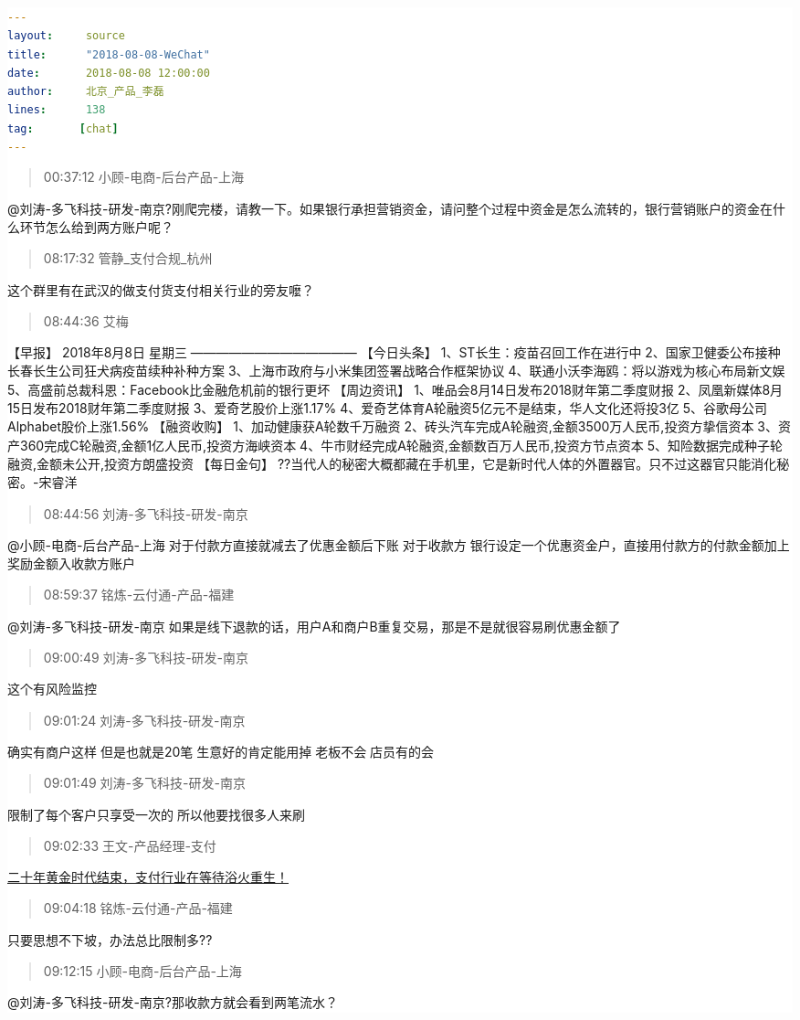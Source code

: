 ```yaml
---
layout:     source 
title:      "2018-08-08-WeChat"
date:       2018-08-08 12:00:00
author:     北京_产品_李磊
lines:      138 
tag:       [chat]
---
```

> 00:37:12  小顾-电商-后台产品-上海  
   
@刘涛-多飞科技-研发-南京?刚爬完楼，请教一下。如果银行承担营销资金，请问整个过程中资金是怎么流转的，银行营销账户的资金在什么环节怎么给到两方账户呢？  
   
> 08:17:32  管静_支付合规_杭州  
   
这个群里有在武汉的做支付货支付相关行业的旁友嚒？  
   
> 08:44:36  艾梅  
   
【早报】 2018年8月8日  星期三 —————————————  【今日头条】 1、ST长生：疫苗召回工作在进行中 2、国家卫健委公布接种长春长生公司狂犬病疫苗续种补种方案 3、上海市政府与小米集团签署战略合作框架协议 4、联通小沃李海鸥：将以游戏为核心布局新文娱 5、高盛前总裁科恩：Facebook比金融危机前的银行更坏  【周边资讯】 1、唯品会8月14日发布2018财年第二季度财报 2、凤凰新媒体8月15日发布2018财年第二季度财报 3、爱奇艺股价上涨1.17% 4、爱奇艺体育A轮融资5亿元不是结束，华人文化还将投3亿 5、谷歌母公司Alphabet股价上涨1.56%  【融资收购】 1、加动健康获A轮数千万融资 2、砖头汽车完成A轮融资,金额3500万人民币,投资方挚信资本 3、资产360完成C轮融资,金额1亿人民币,投资方海峡资本 4、牛市财经完成A轮融资,金额数百万人民币,投资方节点资本 5、知险数据完成种子轮融资,金额未公开,投资方朗盛投资  【每日金句】 ??当代人的秘密大概都藏在手机里，它是新时代人体的外置器官。只不过这器官只能消化秘密。-宋睿洋  
   
> 08:44:56  刘涛-多飞科技-研发-南京  
   
@小顾-电商-后台产品-上海 对于付款方直接就减去了优惠金额后下账    对于收款方  银行设定一个优惠资金户，直接用付款方的付款金额加上奖励金额入收款方账户  
   
> 08:59:37  铭炼-云付通-产品-福建  
   
@刘涛-多飞科技-研发-南京  如果是线下退款的话，用户A和商户B重复交易，那是不是就很容易刷优惠金额了  
   
> 09:00:49  刘涛-多飞科技-研发-南京  
   
这个有风险监控  
   
> 09:01:24  刘涛-多飞科技-研发-南京  
   
确实有商户这样   但是也就是20笔   生意好的肯定能用掉  老板不会 店员有的会  
   
> 09:01:49  刘涛-多飞科技-研发-南京  
   
限制了每个客户只享受一次的   所以他要找很多人来刷  
   
> 09:02:33  王文-产品经理-支付  
   
[二十年黄金时代结束，支付行业在等待浴火重生！](http://mp.weixin.qq.com/s?__biz=MzUxOTEyMTkwMg==&amp;amp;amp;mid=2247489367&amp;amp;amp;idx=1&amp;amp;amp;sn=78870f1a614bb8eef143741449a7ad4c&amp;amp;amp;chksm=f9ff29d6ce88a0c08cdc65b4f1a819b3297473deab03921b1f4069ca6f914ef45e96102e6215&amp;amp;amp;mpshare=1&amp;amp;amp;scene=1&amp;amp;amp;srcid=0807M9Bv6jzq0uBiskKyDORT#rd)  
   
> 09:04:18  铭炼-云付通-产品-福建  
   
只要思想不下坡，办法总比限制多??  
   
> 09:12:15  小顾-电商-后台产品-上海  
   
@刘涛-多飞科技-研发-南京?那收款方就会看到两笔流水？  
   